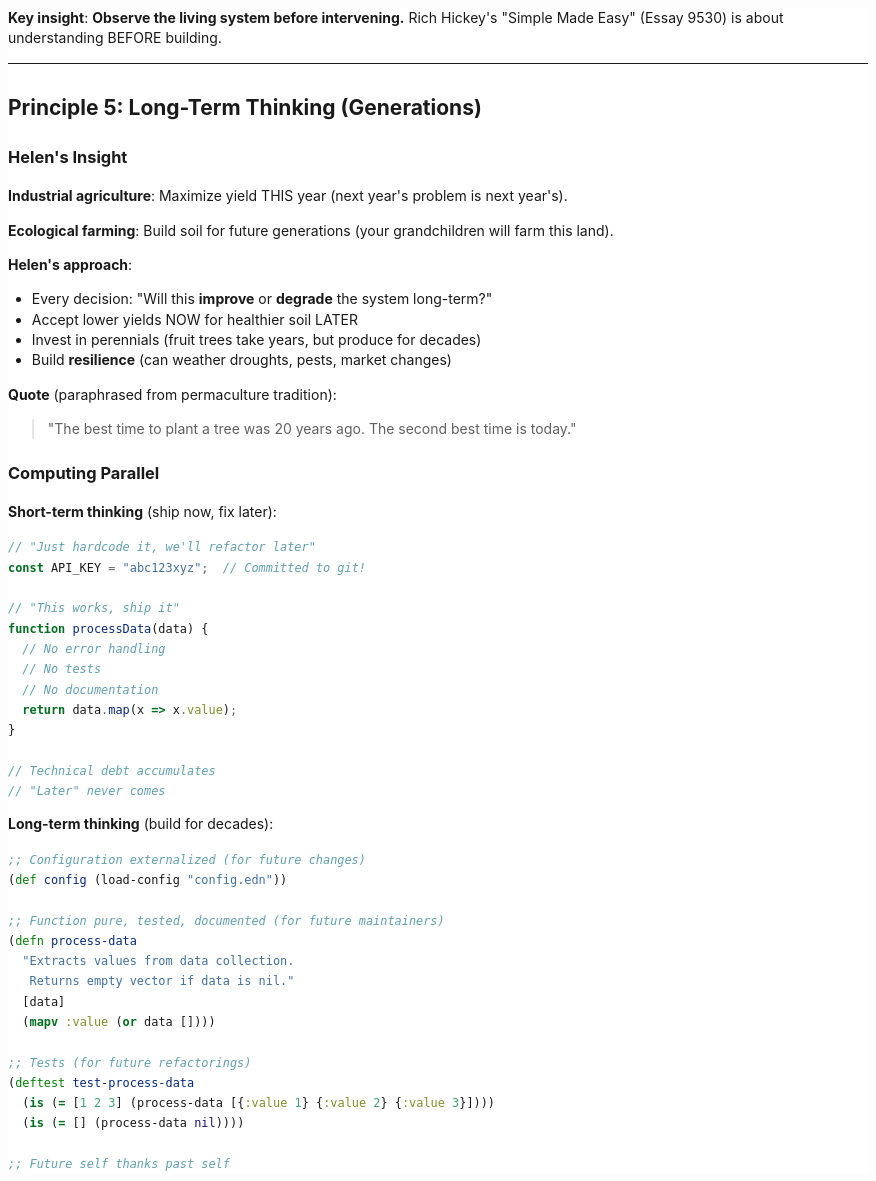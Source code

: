 **Key insight**: **Observe the living system before intervening.** Rich Hickey's "Simple Made Easy" (Essay 9530) is about understanding BEFORE building.

---

## Principle 5: Long-Term Thinking (Generations)

### Helen's Insight

**Industrial agriculture**: Maximize yield THIS year (next year's problem is next year's).

**Ecological farming**: Build soil for future generations (your grandchildren will farm this land).

**Helen's approach**:
- Every decision: "Will this **improve** or **degrade** the system long-term?"
- Accept lower yields NOW for healthier soil LATER
- Invest in perennials (fruit trees take years, but produce for decades)
- Build **resilience** (can weather droughts, pests, market changes)

**Quote** (paraphrased from permaculture tradition):
> "The best time to plant a tree was 20 years ago. The second best time is today."

### Computing Parallel

**Short-term thinking** (ship now, fix later):
```javascript
// "Just hardcode it, we'll refactor later"
const API_KEY = "abc123xyz";  // Committed to git!

// "This works, ship it"
function processData(data) {
  // No error handling
  // No tests
  // No documentation
  return data.map(x => x.value);
}

// Technical debt accumulates
// "Later" never comes
```

**Long-term thinking** (build for decades):
```clojure
;; Configuration externalized (for future changes)
(def config (load-config "config.edn"))

;; Function pure, tested, documented (for future maintainers)
(defn process-data
  "Extracts values from data collection.
   Returns empty vector if data is nil."
  [data]
  (mapv :value (or data [])))

;; Tests (for future refactorings)
(deftest test-process-data
  (is (= [1 2 3] (process-data [{:value 1} {:value 2} {:value 3}])))
  (is (= [] (process-data nil))))

;; Future self thanks past self
```
